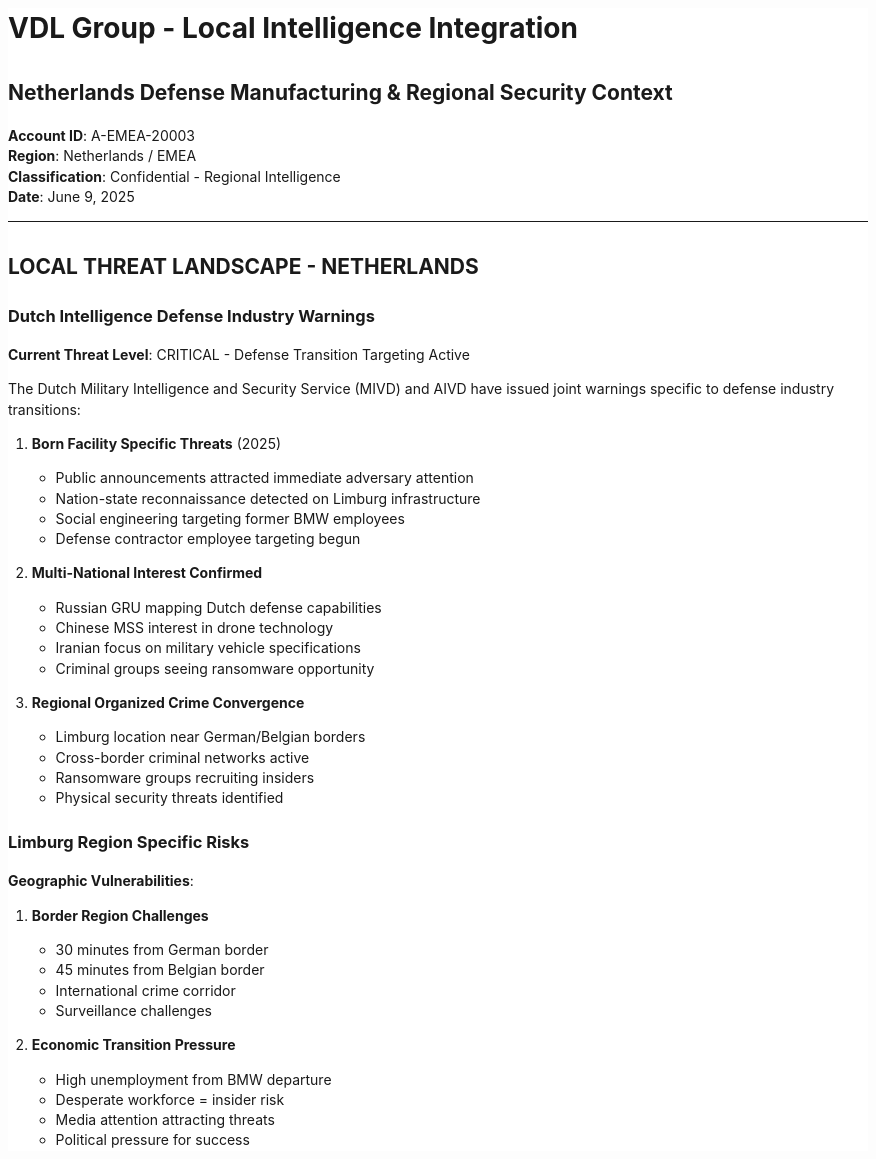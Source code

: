 # VDL Group - Local Intelligence Integration
## Netherlands Defense Manufacturing & Regional Security Context

**Account ID**: A-EMEA-20003  
**Region**: Netherlands / EMEA  
**Classification**: Confidential - Regional Intelligence  
**Date**: June 9, 2025  

---

## LOCAL THREAT LANDSCAPE - NETHERLANDS

### Dutch Intelligence Defense Industry Warnings

**Current Threat Level**: CRITICAL - Defense Transition Targeting Active

The Dutch Military Intelligence and Security Service (MIVD) and AIVD have issued joint warnings specific to defense industry transitions:

1. **Born Facility Specific Threats** (2025)
   - Public announcements attracted immediate adversary attention
   - Nation-state reconnaissance detected on Limburg infrastructure
   - Social engineering targeting former BMW employees
   - Defense contractor employee targeting begun

2. **Multi-National Interest Confirmed**
   - Russian GRU mapping Dutch defense capabilities
   - Chinese MSS interest in drone technology
   - Iranian focus on military vehicle specifications
   - Criminal groups seeing ransomware opportunity

3. **Regional Organized Crime Convergence**
   - Limburg location near German/Belgian borders
   - Cross-border criminal networks active
   - Ransomware groups recruiting insiders
   - Physical security threats identified

### Limburg Region Specific Risks

**Geographic Vulnerabilities**:

1. **Border Region Challenges**
   - 30 minutes from German border
   - 45 minutes from Belgian border
   - International crime corridor
   - Surveillance challenges

2. **Economic Transition Pressure**
   - High unemployment from BMW departure
   - Desperate workforce = insider risk
   - Media attention attracting threats
   - Political pressure for success
